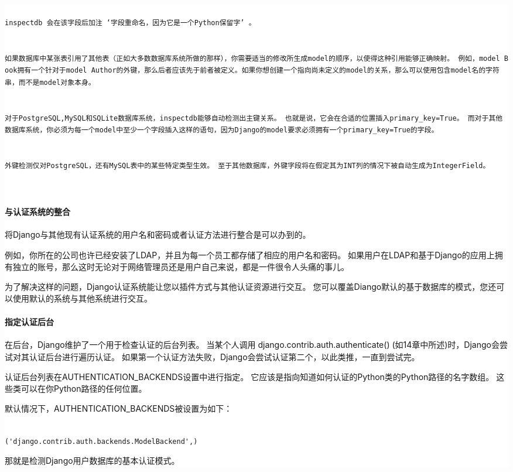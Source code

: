 
```

inspectdb 会在该字段后加注 ‘字段重命名，因为它是一个Python保留字’ 。


如果数据库中某张表引用了其他表（正如大多数数据库系统所做的那样），你需要适当的修改所生成model的顺序，以使得这种引用能够正确映射。 例如，model Book拥有一个针对于model Author的外键，那么后者应该先于前者被定义。如果你想创建一个指向尚未定义的model的关系，那么可以使用包含model名的字符串，而不是model对象本身。


对于PostgreSQL,MySQL和SQLite数据库系统，inspectdb能够自动检测出主键关系。 也就是说，它会在合适的位置插入primary_key=True。 而对于其他数据库系统，你必须为每一个model中至少一个字段插入这样的语句，因为Django的model要求必须拥有一个primary_key=True的字段。


外键检测仅对PostgreSQL，还有MySQL表中的某些特定类型生效。 至于其他数据库，外键字段将在假定其为INT列的情况下被自动生成为IntegerField。



```









#### 与认证系统的整合


将Django与其他现有认证系统的用户名和密码或者认证方法进行整合是可以办到的。


例如，你所在的公司也许已经安装了LDAP，并且为每一个员工都存储了相应的用户名和密码。 如果用户在LDAP和基于Django的应用上拥有独立的账号，那么这时无论对于网络管理员还是用户自己来说，都是一件很令人头痛的事儿。


为了解决这样的问题，Django认证系统能让您以插件方式与其他认证资源进行交互。 您可以覆盖Diango默认的基于数据库的模式，您还可以使用默认的系统与其他系统进行交互。




#### 指定认证后台


在后台，Django维护了一个用于检查认证的后台列表。 当某个人调用 django.contrib.auth.authenticate() (如14章中所述)时，Django会尝试对其认证后台进行遍历认证。 如果第一个认证方法失败，Django会尝试认证第二个，以此类推，一直到尝试完。


认证后台列表在AUTHENTICATION_BACKENDS设置中进行指定。 它应该是指向知道如何认证的Python类的Python路径的名字数组。 这些类可以在你Python路径的任何位置。


默认情况下，AUTHENTICATION_BACKENDS被设置为如下：



```

('django.contrib.auth.backends.ModelBackend',)

```

那就是检测Django用户数据库的基本认证模式。
